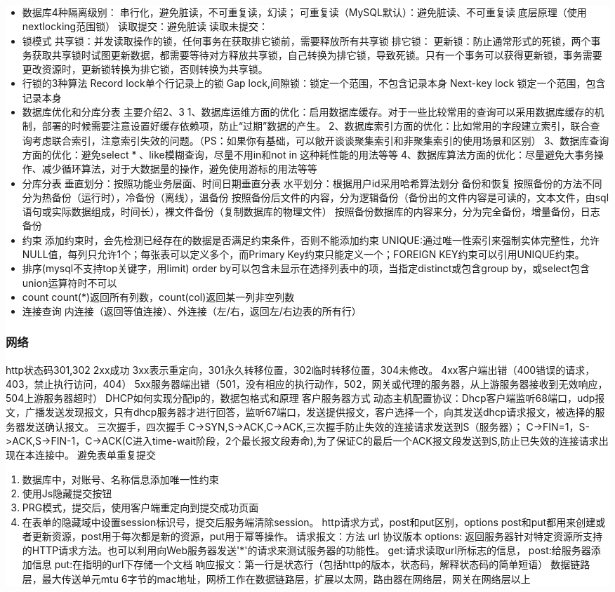 * 数据库4种隔离级别：
串行化，避免脏读，不可重复读，幻读；
可重复读（MySQL默认）：避免脏读、不可重复读 底层原理（使用nextlocking范围锁）
读取提交：避免脏读
读取未提交：
* 锁模式
共享锁：并发读取操作的锁，任何事务在获取排它锁前，需要释放所有共享锁
排它锁：
更新锁：防止通常形式的死锁，两个事务获取共享锁时试图更新数据，都需要等待对方释放共享锁，自己转换为排它锁，导致死锁。只有一个事务可以获得更新锁，事务需要更改资源时，更新锁转换为排它锁，否则转换为共享锁。
* 行锁的3种算法
Record lock单个行记录上的锁
Gap lock,间隙锁：锁定一个范围，不包含记录本身
Next-key lock 锁定一个范围，包含记录本身
* 数据库优化和分库分表 主要介绍2、3
 1、数据库运维方面的优化：启用数据库缓存。对于一些比较常用的查询可以采用数据库缓存的机制，部署的时候需要注意设置好缓存依赖项，防止“过期”数据的产生。
2、数据库索引方面的优化：比如常用的字段建立索引，联合查询考虑联合索引，注意索引失效的问题。（PS：如果你有基础，可以敞开谈谈聚集索引和非聚集索引的使用场景和区别）
3、数据库查询方面的优化：避免select * 、like模糊查询，尽量不用in和not in 这种耗性能的用法等等
4、数据库算法方面的优化：尽量避免大事务操作、减少循环算法，对于大数据量的操作，避免使用游标的用法等等
* 分库分表
垂直划分：按照功能业务层面、时间日期垂直分表
水平划分：根据用户id采用哈希算法划分
备份和恢复
按照备份的方法不同分为热备份（运行时），冷备份（离线），温备份
按照备份后文件的内容，分为逻辑备份（备份出的文件内容是可读的，文本文件，由sql语句或实际数据组成，时间长），裸文件备份（复制数据库的物理文件）
按照备份数据库的内容来分，分为完全备份，增量备份，日志备份
* 约束
添加约束时，会先检测已经存在的数据是否满足约束条件，否则不能添加约束
UNIQUE:通过唯一性索引来强制实体完整性，允许NULL值，每列只允许1个；每张表可以定义多个，而Primary Key约束只能定义一个；FOREIGN KEY约束可以引用UNIQUE约束。
* 排序(mysql不支持top关键字，用limit)
order by可以包含未显示在选择列表中的项，当指定distinct或包含group by，或select包含union运算符时不可以
* count
count(*)返回所有列数，count(col)返回某一列非空列数
* 连接查询
内连接（返回等值连接）、外连接（左/右，返回左/右边表的所有行）

### 网络
http状态码301,302
2xx成功
3xx表示重定向，301永久转移位置，302临时转移位置，304未修改。
4xx客户端出错（400错误的请求，403，禁止执行访问，404）
5xx服务器端出错（501，没有相应的执行动作，502，网关或代理的服务器，从上游服务器接收到无效响应，504上游服务器超时）
DHCP如何实现分配ip的，数据包格式和原理 客户服务器方式
动态主机配置协议：Dhcp客户端监听68端口，udp报文，广播发送发现报文，只有dhcp服务器才进行回答，监听67端口，发送提供报文，客户选择一个，向其发送dhcp请求报文，被选择的服务器发送确认报文。
三次握手，四次握手
C->SYN,S->ACK,C->ACK,三次握手防止失效的连接请求发送到S（服务器）；
C->FIN=1，S->ACK,S->FIN-1，C->ACK(C进入time-wait阶段，2个最长报文段寿命),为了保证C的最后一个ACK报文段发送到S,防止已失效的连接请求出现在本连接中。
避免表单重复提交
1.	数据库中，对账号、名称信息添加唯一性约束
2.	使用Js隐藏提交按钮
3.	PRG模式，提交后，使用客户端重定向到提交成功页面
4.	在表单的隐藏域中设置session标识号，提交后服务端清除session。
http请求方式，post和put区别，options
post和put都用来创建或者更新资源，post用于每次都是新的资源，put用于幂等操作。
请求报文：方法 url 协议版本
options: 返回服务器针对特定资源所支持的HTTP请求方法。也可以利用向Web服务器发送'*'的请求来测试服务器的功能性。
get:请求读取url所标志的信息，
post:给服务器添加信息
put:在指明的url下存储一个文档
响应报文：第一行是状态行（包括http的版本，状态码，解释状态码的简单短语）
数据链路层，最大传送单元mtu
6字节的mac地址，网桥工作在数据链路层，扩展以太网，路由器在网络层，网关在网络层以上